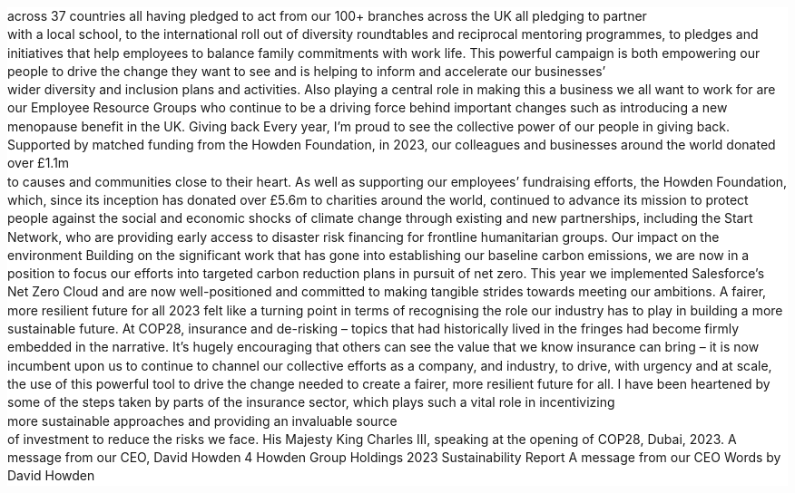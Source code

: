 across 37 countries all having pledged to act from our 
100+ branches across the UK all pledging to partner  
with a local school, to the international roll out of 
diversity roundtables and reciprocal mentoring 
programmes, to pledges and initiatives that help 
employees to balance family commitments with work 
life. This powerful campaign is both empowering our 
people to drive the change they want to see and is 
helping to inform and accelerate our businesses’  
wider diversity and inclusion plans and activities. 
Also playing a central role in making this a business we 
all want to work for are  our Employee Resource Groups 
who continue to be a driving force behind important 
changes such as introducing a new menopause benefit 
in the UK. 
Giving back 
Every year, I’m proud to see the collective power of our 
people in giving back. Supported by matched funding 
from the Howden Foundation, in 2023, our colleagues 
and businesses around the world donated over £1.1m  
to causes and communities close to their heart. 
As well as supporting our employees’ fundraising efforts, 
the Howden Foundation, which, since its inception 
has donated over £5.6m to charities around the world, 
continued to advance its mission to protect people 
against the social and economic shocks of climate 
change through existing and new partnerships, including 
the Start Network, who are providing early access to 
disaster risk financing for frontline humanitarian groups.
Our impact on the environment
Building on the significant work that has gone into 
establishing our baseline carbon emissions, we are 
now in a position to focus our efforts into targeted 
carbon reduction plans in pursuit of net zero. This year 
we implemented Salesforce’s Net Zero Cloud and are 
now well-positioned and committed to making tangible 
strides towards meeting our ambitions. 
A fairer, more resilient future for all 
2023 felt like a turning point in terms of recognising 
the role our industry has to play in building a more 
sustainable future. At COP28, insurance and de-risking 
– topics that had historically lived in the fringes had 
become firmly embedded in the narrative. 
It’s hugely encouraging that others can see the value 
that we know insurance can bring – it is now incumbent 
upon us to continue to channel our collective efforts as 
a company, and industry, to drive, with urgency and at 
scale, the use of this powerful tool to drive the change 
needed to create a fairer, more resilient future for all. 
I have been heartened by some of the steps taken by parts of the 
insurance sector, which plays such a vital role in incentivizing  
more sustainable approaches and providing an invaluable source  
of investment to reduce the risks we face.
His Majesty King Charles III, speaking at the opening of COP28, Dubai, 2023. 
A message from our CEO, 
David Howden
4
 Howden Group Holdings 2023 Sustainability Report 
A message from our CEO
Words by  
David Howden
